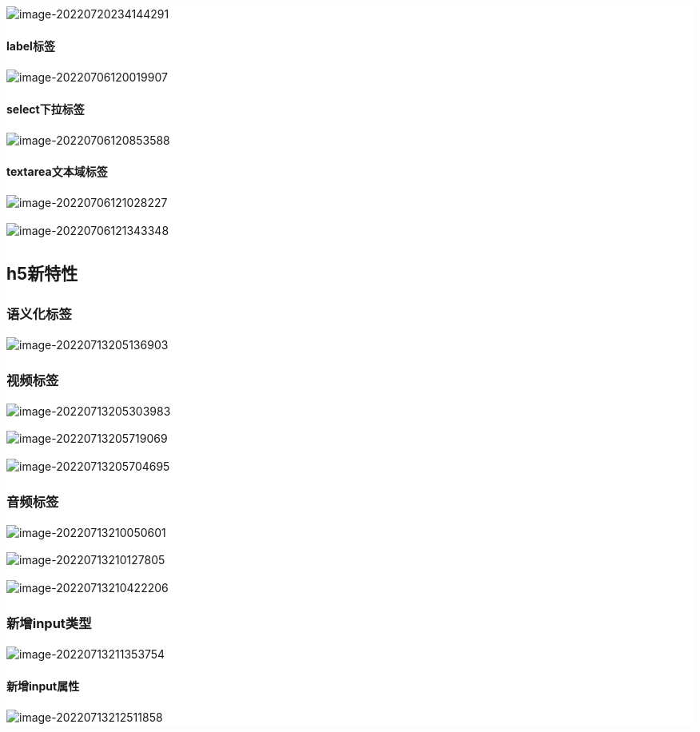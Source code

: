 ![image-20220720234144291](C:\Users\admin\AppData\Roaming\Typora\typora-user-images\image-20220720234144291.png)





#### label标签

![image-20220706120019907](C:\Users\admin\AppData\Roaming\Typora\typora-user-images\image-20220706120019907.png)



#### select下拉标签

![image-20220706120853588](C:\Users\admin\AppData\Roaming\Typora\typora-user-images\image-20220706120853588.png)

#### textarea文本域标签

![image-20220706121028227](C:\Users\admin\AppData\Roaming\Typora\typora-user-images\image-20220706121028227.png)

![image-20220706121343348](C:\Users\admin\AppData\Roaming\Typora\typora-user-images\image-20220706121343348.png)





## h5新特性

### 语义化标签

![image-20220713205136903](C:\Users\admin\AppData\Roaming\Typora\typora-user-images\image-20220713205136903.png)



### 视频标签

![image-20220713205303983](C:\Users\admin\AppData\Roaming\Typora\typora-user-images\image-20220713205303983.png)

![image-20220713205719069](C:\Users\admin\AppData\Roaming\Typora\typora-user-images\image-20220713205719069.png)

![image-20220713205704695](C:\Users\admin\AppData\Roaming\Typora\typora-user-images\image-20220713205704695.png)



### 音频标签

![image-20220713210050601](C:\Users\admin\AppData\Roaming\Typora\typora-user-images\image-20220713210050601.png)

![image-20220713210127805](C:\Users\admin\AppData\Roaming\Typora\typora-user-images\image-20220713210127805.png)

![image-20220713210422206](C:\Users\admin\AppData\Roaming\Typora\typora-user-images\image-20220713210422206.png)



### 新增input类型

![image-20220713211353754](C:\Users\admin\AppData\Roaming\Typora\typora-user-images\image-20220713211353754.png)

#### 新增input属性

![image-20220713212511858](C:\Users\admin\AppData\Roaming\Typora\typora-user-images\image-20220713212511858.png)